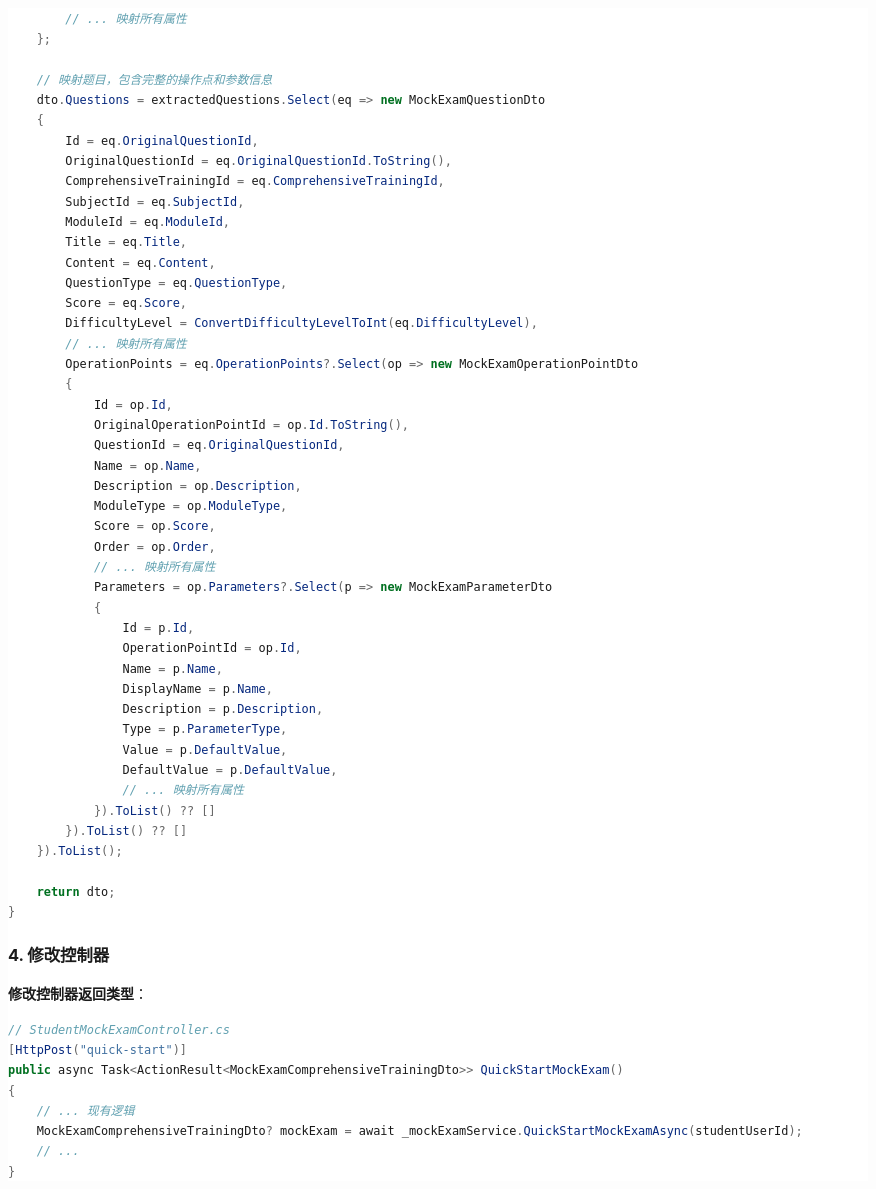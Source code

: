 ```csharp
        // ... 映射所有属性
    };

    // 映射题目，包含完整的操作点和参数信息
    dto.Questions = extractedQuestions.Select(eq => new MockExamQuestionDto
    {
        Id = eq.OriginalQuestionId,
        OriginalQuestionId = eq.OriginalQuestionId.ToString(),
        ComprehensiveTrainingId = eq.ComprehensiveTrainingId,
        SubjectId = eq.SubjectId,
        ModuleId = eq.ModuleId,
        Title = eq.Title,
        Content = eq.Content,
        QuestionType = eq.QuestionType,
        Score = eq.Score,
        DifficultyLevel = ConvertDifficultyLevelToInt(eq.DifficultyLevel),
        // ... 映射所有属性
        OperationPoints = eq.OperationPoints?.Select(op => new MockExamOperationPointDto
        {
            Id = op.Id,
            OriginalOperationPointId = op.Id.ToString(),
            QuestionId = eq.OriginalQuestionId,
            Name = op.Name,
            Description = op.Description,
            ModuleType = op.ModuleType,
            Score = op.Score,
            Order = op.Order,
            // ... 映射所有属性
            Parameters = op.Parameters?.Select(p => new MockExamParameterDto
            {
                Id = p.Id,
                OperationPointId = op.Id,
                Name = p.Name,
                DisplayName = p.Name,
                Description = p.Description,
                Type = p.ParameterType,
                Value = p.DefaultValue,
                DefaultValue = p.DefaultValue,
                // ... 映射所有属性
            }).ToList() ?? []
        }).ToList() ?? []
    }).ToList();

    return dto;
}
```

### 4. 修改控制器

**修改控制器返回类型**：
```csharp
// StudentMockExamController.cs
[HttpPost("quick-start")]
public async Task<ActionResult<MockExamComprehensiveTrainingDto>> QuickStartMockExam()
{
    // ... 现有逻辑
    MockExamComprehensiveTrainingDto? mockExam = await _mockExamService.QuickStartMockExamAsync(studentUserId);
    // ...
}
```
